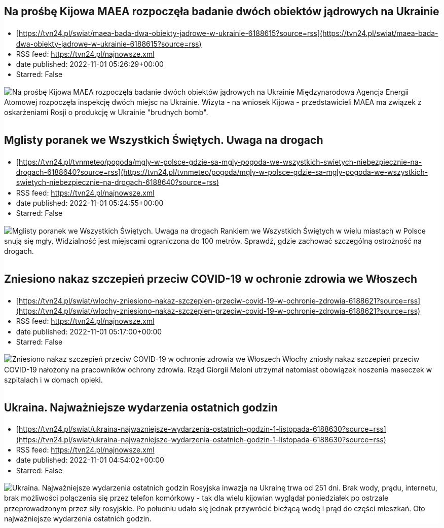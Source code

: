 ## Na prośbę Kijowa MAEA rozpoczęła badanie dwóch obiektów jądrowych na Ukrainie
 - [https://tvn24.pl/swiat/maea-bada-dwa-obiekty-jadrowe-w-ukrainie-6188615?source=rss](https://tvn24.pl/swiat/maea-bada-dwa-obiekty-jadrowe-w-ukrainie-6188615?source=rss)
 - RSS feed: https://tvn24.pl/najnowsze.xml
 - date published: 2022-11-01 05:26:29+00:00
 - Starred: False

<img alt="Na prośbę Kijowa MAEA rozpoczęła badanie dwóch obiektów jądrowych na Ukrainie" src="https://tvn24.pl/najnowsze/cdn-zdjecie-uldkok-przedstawiciele-miedzynarodowej-agencji-energii-atomowej-w-ukrainie-6188614/alternates/LANDSCAPE_1280" />
    Międzynarodowa Agencja Energii Atomowej rozpoczęła inspekcję dwóch miejsc na Ukrainie. Wizyta - na wniosek Kijowa - przedstawicieli MAEA ma związek z oskarżeniami Rosji o produkcję w Ukrainie "brudnych bomb".

## Mglisty poranek we Wszystkich Świętych. Uwaga na drogach
 - [https://tvn24.pl/tvnmeteo/pogoda/mgly-w-polsce-gdzie-sa-mgly-pogoda-we-wszystkich-swietych-niebezpiecznie-na-drogach-6188640?source=rss](https://tvn24.pl/tvnmeteo/pogoda/mgly-w-polsce-gdzie-sa-mgly-pogoda-we-wszystkich-swietych-niebezpiecznie-na-drogach-6188640?source=rss)
 - RSS feed: https://tvn24.pl/najnowsze.xml
 - date published: 2022-11-01 05:24:55+00:00
 - Starred: False

<img alt="Mglisty poranek we Wszystkich Świętych. Uwaga na drogach" src="https://tvn24.pl/najnowsze/cdn-zdjecie-cwceq7-uwaga-na-geste-mgly-5637837/alternates/LANDSCAPE_1280" />
    Rankiem we Wszystkich Świętych w wielu miastach w Polsce snują się mgły. Widzialność jest miejscami ograniczona do 100 metrów. Sprawdź, gdzie zachować szczególną ostrożność na drogach.

## Zniesiono nakaz szczepień przeciw COVID-19 w ochronie zdrowia we Włoszech
 - [https://tvn24.pl/swiat/wlochy-zniesiono-nakaz-szczepien-przeciw-covid-19-w-ochronie-zdrowia-6188621?source=rss](https://tvn24.pl/swiat/wlochy-zniesiono-nakaz-szczepien-przeciw-covid-19-w-ochronie-zdrowia-6188621?source=rss)
 - RSS feed: https://tvn24.pl/najnowsze.xml
 - date published: 2022-11-01 05:17:00+00:00
 - Starred: False

<img alt="Zniesiono nakaz szczepień przeciw COVID-19 w ochronie zdrowia we Włoszech" src="https://tvn24.pl/najnowsze/cdn-zdjecie-l7lx3w-szczepienie-przeciwko-covid-19-6188643/alternates/LANDSCAPE_1280" />
    Włochy zniosły nakaz szczepień przeciw COVID-19 nałożony na pracowników ochrony zdrowia. Rząd Giorgii Meloni utrzymał natomiast obowiązek noszenia maseczek w szpitalach i w domach opieki.

## Ukraina. Najważniejsze wydarzenia ostatnich godzin
 - [https://tvn24.pl/swiat/ukraina-najwazniejsze-wydarzenia-ostatnich-godzin-1-listopada-6188630?source=rss](https://tvn24.pl/swiat/ukraina-najwazniejsze-wydarzenia-ostatnich-godzin-1-listopada-6188630?source=rss)
 - RSS feed: https://tvn24.pl/najnowsze.xml
 - date published: 2022-11-01 04:54:02+00:00
 - Starred: False

<img alt="Ukraina. Najważniejsze wydarzenia ostatnich godzin" src="https://tvn24.pl/najnowsze/cdn-zdjecie-l3uv9g-pograzone-w-ciemnosciach-ulice-kijowa-po-odlaczeniu-doplywu-energii-elektrycznej-6188602/alternates/LANDSCAPE_1280" />
    Rosyjska inwazja na Ukrainę trwa od 251 dni. Brak wody, prądu, internetu, brak możliwości połączenia się przez telefon komórkowy - tak dla wielu kijowian wyglądał poniedziałek po ostrzale przeprowadzonym przez siły rosyjskie. Po południu udało się jednak przywrócić bieżącą wodę i prąd do części mieszkań. Oto najważniejsze wydarzenia ostatnich godzin.

